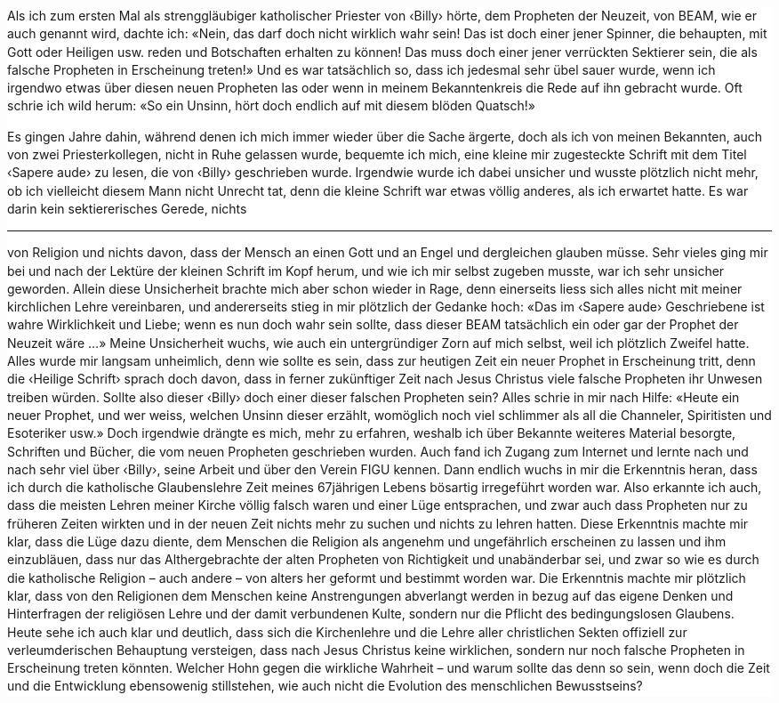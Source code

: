 Als ich zum ersten Mal als strenggläubiger katholischer Priester von ‹Billy› hörte,
dem Propheten der Neuzeit, von BEAM, wie er auch genannt wird, dachte ich:
«Nein, das darf doch nicht wirklich wahr sein! Das ist doch einer jener Spinner,
die behaupten, mit Gott oder Heiligen usw. reden und Botschaften erhalten zu
können! Das muss doch einer jener verrückten Sektierer sein, die als falsche
Propheten in Erscheinung treten!» Und es war tatsächlich so, dass ich jedesmal sehr übel sauer wurde, wenn ich irgendwo etwas über diesen neuen Propheten las oder wenn in meinem Bekanntenkreis die Rede auf ihn gebracht
wurde. Oft schrie ich wild herum: «So ein Unsinn, hört doch endlich auf mit
diesem blöden Quatsch!»

Es gingen Jahre dahin, während denen ich mich immer wieder über die Sache
ärgerte, doch als ich von meinen Bekannten, auch von zwei Priesterkollegen,
nicht in Ruhe gelassen wurde, bequemte ich mich, eine kleine mir zugesteckte
Schrift mit dem Titel ‹Sapere aude› zu lesen, die von ‹Billy› geschrieben wurde.
Irgendwie wurde ich dabei unsicher und wusste plötzlich nicht mehr, ob ich vielleicht diesem Mann nicht Unrecht tat, denn die kleine Schrift war etwas völlig
anderes, als ich erwartet hatte. Es war darin kein sektiererisches Gerede, nichts


-----

von Religion und nichts davon, dass der Mensch an einen Gott und an Engel
und dergleichen glauben müsse. Sehr vieles ging mir bei und nach der Lektüre
der kleinen Schrift im Kopf herum, und wie ich mir selbst zugeben musste, war
ich sehr unsicher geworden. Allein diese Unsicherheit brachte mich aber schon
wieder in Rage, denn einerseits liess sich alles nicht mit meiner kirchlichen Lehre
vereinbaren, und andererseits stieg in mir plötzlich der Gedanke hoch: «Das im
‹Sapere aude› Geschriebene ist wahre Wirklichkeit und Liebe; wenn es nun doch
wahr sein sollte, dass dieser BEAM tatsächlich ein oder gar der Prophet der
Neuzeit wäre …» Meine Unsicherheit wuchs, wie auch ein untergründiger Zorn
auf mich selbst, weil ich plötzlich Zweifel hatte. Alles wurde mir langsam unheimlich, denn wie sollte es sein, dass zur heutigen Zeit ein neuer Prophet in
Erscheinung tritt, denn die ‹Heilige Schrift› sprach doch davon, dass in ferner
zukünftiger Zeit nach Jesus Christus viele falsche Propheten ihr Unwesen treiben würden. Sollte also dieser ‹Billy› doch einer dieser falschen Propheten sein?
Alles schrie in mir nach Hilfe: «Heute ein neuer Prophet, und wer weiss, welchen Unsinn dieser erzählt, womöglich noch viel schlimmer als all die Channeler, Spiritisten und Esoteriker usw.» Doch irgendwie drängte es mich, mehr zu
erfahren, weshalb ich über Bekannte weiteres Material besorgte, Schriften und
Bücher, die vom neuen Propheten geschrieben wurden. Auch fand ich Zugang
zum Internet und lernte nach und nach sehr viel über ‹Billy›, seine Arbeit und
über den Verein FIGU kennen. Dann endlich wuchs in mir die Erkenntnis heran,
dass ich durch die katholische Glaubenslehre Zeit meines 67jährigen Lebens
bösartig irregeführt worden war. Also erkannte ich auch, dass die meisten Lehren
meiner Kirche völlig falsch waren und einer Lüge entsprachen, und zwar auch
dass Propheten nur zu früheren Zeiten wirkten und in der neuen Zeit nichts mehr
zu suchen und nichts zu lehren hatten. Diese Erkenntnis machte mir klar, dass die
Lüge dazu diente, dem Menschen die Religion als angenehm und ungefährlich
erscheinen zu lassen und ihm einzubläuen, dass nur das Althergebrachte der
alten Propheten von Richtigkeit und unabänderbar sei, und zwar so wie es durch
die katholische Religion – auch andere – von alters her geformt und bestimmt
worden war. Die Erkenntnis machte mir plötzlich klar, dass von den Religionen
dem Menschen keine Anstrengungen abverlangt werden in bezug auf das eigene Denken und Hinterfragen der religiösen Lehre und der damit verbundenen
Kulte, sondern nur die Pflicht des bedingungslosen Glaubens. Heute sehe ich
auch klar und deutlich, dass sich die Kirchenlehre und die Lehre aller christlichen
Sekten offiziell zur verleumderischen Behauptung versteigen, dass nach Jesus
Christus keine wirklichen, sondern nur noch falsche Propheten in Erscheinung
treten könnten. Welcher Hohn gegen die wirkliche Wahrheit – und warum sollte
das denn so sein, wenn doch die Zeit und die Entwicklung ebensowenig stillstehen, wie auch nicht die Evolution des menschlichen Bewusstseins?
